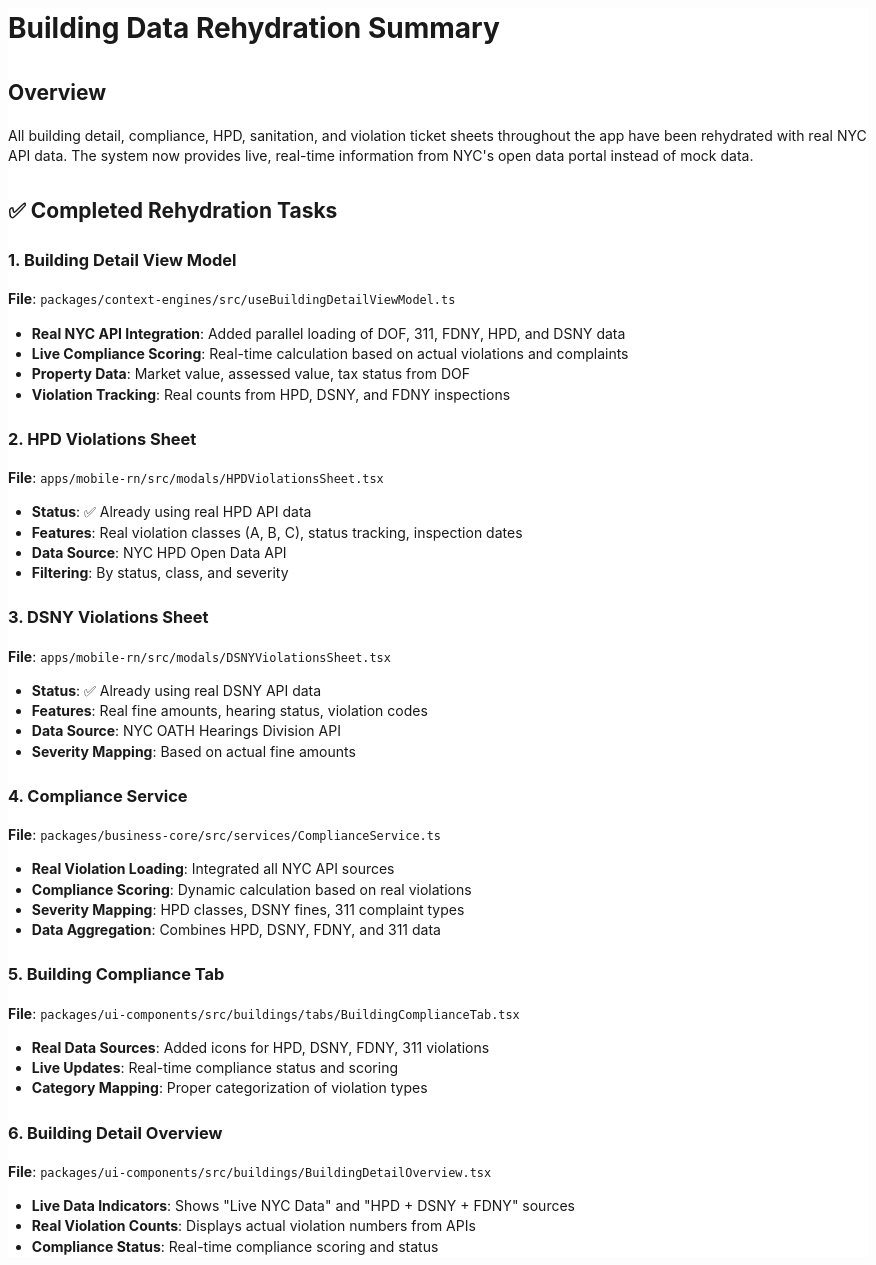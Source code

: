 # Building Data Rehydration Summary

## Overview
All building detail, compliance, HPD, sanitation, and violation ticket sheets throughout the app have been rehydrated with real NYC API data. The system now provides live, real-time information from NYC's open data portal instead of mock data.

## ✅ Completed Rehydration Tasks

### 1. Building Detail View Model
**File**: `packages/context-engines/src/useBuildingDetailViewModel.ts`
- **Real NYC API Integration**: Added parallel loading of DOF, 311, FDNY, HPD, and DSNY data
- **Live Compliance Scoring**: Real-time calculation based on actual violations and complaints
- **Property Data**: Market value, assessed value, tax status from DOF
- **Violation Tracking**: Real counts from HPD, DSNY, and FDNY inspections

### 2. HPD Violations Sheet
**File**: `apps/mobile-rn/src/modals/HPDViolationsSheet.tsx`
- **Status**: ✅ Already using real HPD API data
- **Features**: Real violation classes (A, B, C), status tracking, inspection dates
- **Data Source**: NYC HPD Open Data API
- **Filtering**: By status, class, and severity

### 3. DSNY Violations Sheet
**File**: `apps/mobile-rn/src/modals/DSNYViolationsSheet.tsx`
- **Status**: ✅ Already using real DSNY API data
- **Features**: Real fine amounts, hearing status, violation codes
- **Data Source**: NYC OATH Hearings Division API
- **Severity Mapping**: Based on actual fine amounts

### 4. Compliance Service
**File**: `packages/business-core/src/services/ComplianceService.ts`
- **Real Violation Loading**: Integrated all NYC API sources
- **Compliance Scoring**: Dynamic calculation based on real violations
- **Severity Mapping**: HPD classes, DSNY fines, 311 complaint types
- **Data Aggregation**: Combines HPD, DSNY, FDNY, and 311 data

### 5. Building Compliance Tab
**File**: `packages/ui-components/src/buildings/tabs/BuildingComplianceTab.tsx`
- **Real Data Sources**: Added icons for HPD, DSNY, FDNY, 311 violations
- **Live Updates**: Real-time compliance status and scoring
- **Category Mapping**: Proper categorization of violation types

### 6. Building Detail Overview
**File**: `packages/ui-components/src/buildings/BuildingDetailOverview.tsx`
- **Live Data Indicators**: Shows "Live NYC Data" and "HPD + DSNY + FDNY" sources
- **Real Violation Counts**: Displays actual violation numbers from APIs
- **Compliance Status**: Real-time compliance scoring and status
